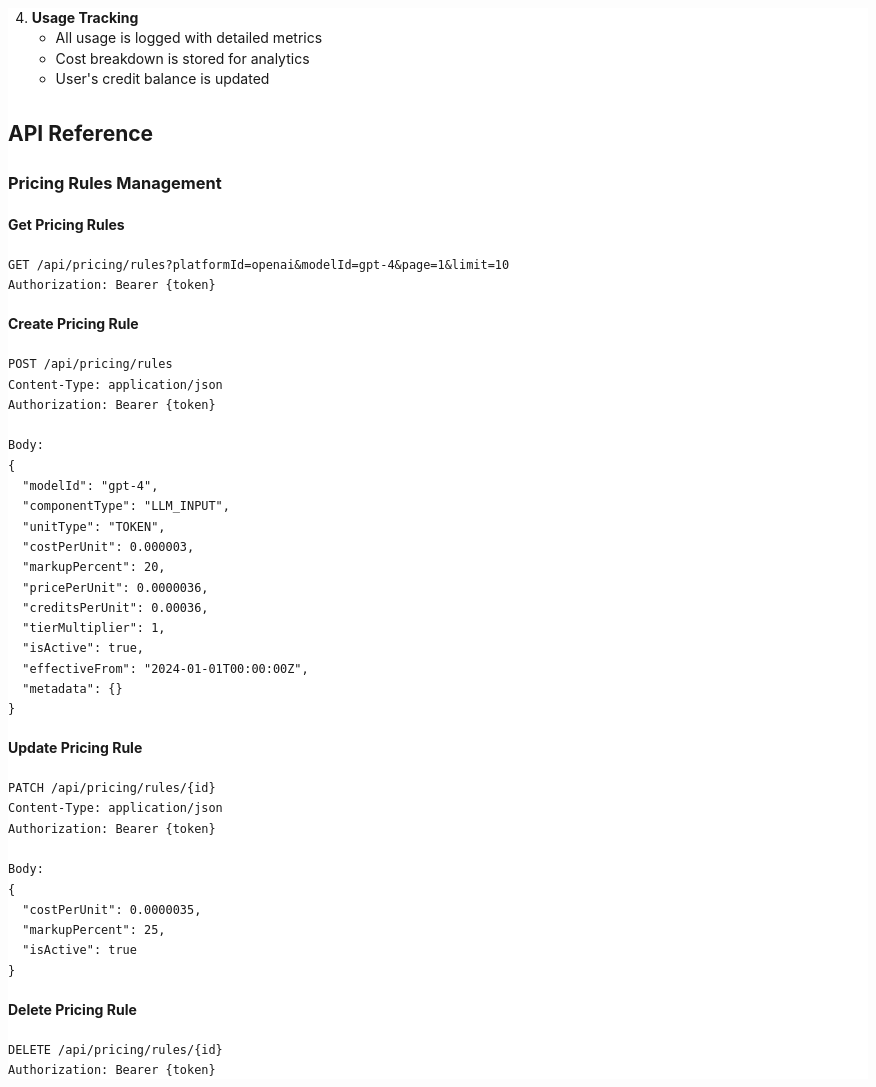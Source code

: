 4. **Usage Tracking**
   - All usage is logged with detailed metrics
   - Cost breakdown is stored for analytics
   - User's credit balance is updated

## API Reference

### Pricing Rules Management

#### Get Pricing Rules
```http
GET /api/pricing/rules?platformId=openai&modelId=gpt-4&page=1&limit=10
Authorization: Bearer {token}
```

#### Create Pricing Rule
```http
POST /api/pricing/rules
Content-Type: application/json
Authorization: Bearer {token}

Body:
{
  "modelId": "gpt-4",
  "componentType": "LLM_INPUT",
  "unitType": "TOKEN",
  "costPerUnit": 0.000003,
  "markupPercent": 20,
  "pricePerUnit": 0.0000036,
  "creditsPerUnit": 0.00036,
  "tierMultiplier": 1,
  "isActive": true,
  "effectiveFrom": "2024-01-01T00:00:00Z",
  "metadata": {}
}
```

#### Update Pricing Rule
```http
PATCH /api/pricing/rules/{id}
Content-Type: application/json
Authorization: Bearer {token}

Body:
{
  "costPerUnit": 0.0000035,
  "markupPercent": 25,
  "isActive": true
}
```

#### Delete Pricing Rule
```http
DELETE /api/pricing/rules/{id}
Authorization: Bearer {token}
```
